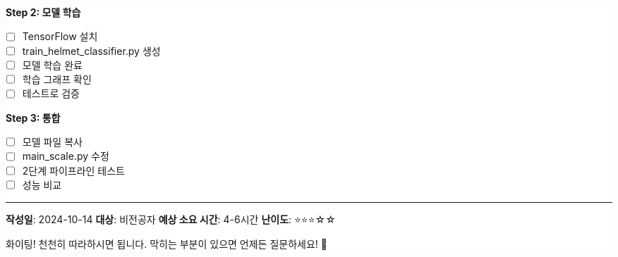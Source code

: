 **Step 2: 모델 학습**
- [ ] TensorFlow 설치
- [ ] train_helmet_classifier.py 생성
- [ ] 모델 학습 완료
- [ ] 학습 그래프 확인
- [ ] 테스트로 검증

**Step 3: 통합**
- [ ] 모델 파일 복사
- [ ] main_scale.py 수정
- [ ] 2단계 파이프라인 테스트
- [ ] 성능 비교

---

**작성일**: 2024-10-14
**대상**: 비전공자
**예상 소요 시간**: 4-6시간
**난이도**: ⭐⭐⭐☆☆

화이팅! 천천히 따라하시면 됩니다. 막히는 부분이 있으면 언제든 질문하세요! 🚀
